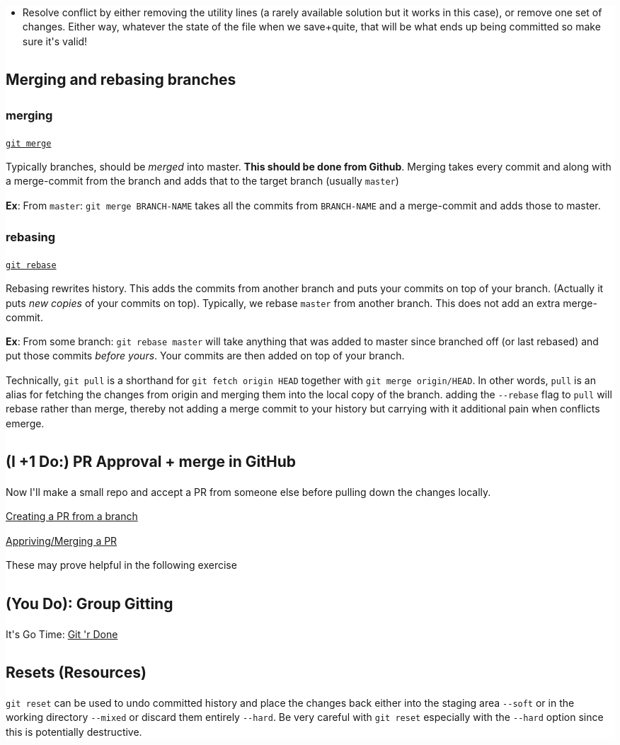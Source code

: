 - Resolve conflict by either removing the utility lines (a rarely available solution but it works in this case), or remove one set of changes.  Either way, whatever the state of the file when we save+quite, that will be what ends up being committed so make sure it's valid!

## Merging and rebasing branches

### merging

[`git merge`](https://git-scm.com/docs/git-merge)

Typically branches, should be _merged_ into master.  **This should be done from Github**.  Merging takes every commit and along with a merge-commit from the branch and adds that to the target branch (usually `master`)

**Ex**: From `master`: `git merge BRANCH-NAME` takes all the commits from `BRANCH-NAME` and a merge-commit and adds those to master.


### rebasing

[`git rebase`](https://git-scm.com/docs/git-rebase)

Rebasing rewrites history.  This adds the commits from another branch and puts your commits on top of your branch.  (Actually it puts _new copies_ of your commits on top). Typically, we rebase `master` from another branch.  This does not add an extra merge-commit.

**Ex**: From some branch: `git rebase master` will take anything that was added to master since branched off (or last rebased) and put those commits _before yours_.  Your commits are then added on top of your branch.

Technically, `git pull` is a shorthand for `git fetch origin HEAD` together with `git merge origin/HEAD`.  In other words, `pull` is an alias for fetching the changes from origin and merging them into the local copy of the branch.  adding the `--rebase` flag to `pull` will rebase rather than merge, thereby not adding a merge commit to your history but carrying with it additional pain when conflicts emerge.


## (I +1 Do:) PR Approval + merge in GitHub

Now I'll make a small repo and accept a PR from someone else before pulling down the changes locally.

[Creating a PR from a branch](https://help.github.com/articles/creating-a-pull-request/)

[Appriving/Merging a PR](https://help.github.com/articles/merging-a-pull-request/)

These may prove helpful in the following exercise

## (You Do): Group Gitting
It's Go Time: [Git 'r Done](group_lab)


## Resets (Resources)
`git reset` can be used to undo committed history and place the changes back either into the staging area `--soft` or in the working directory `--mixed` or discard them entirely `--hard`.  Be very careful with `git reset` especially with the `--hard` option since this is potentially destructive.

